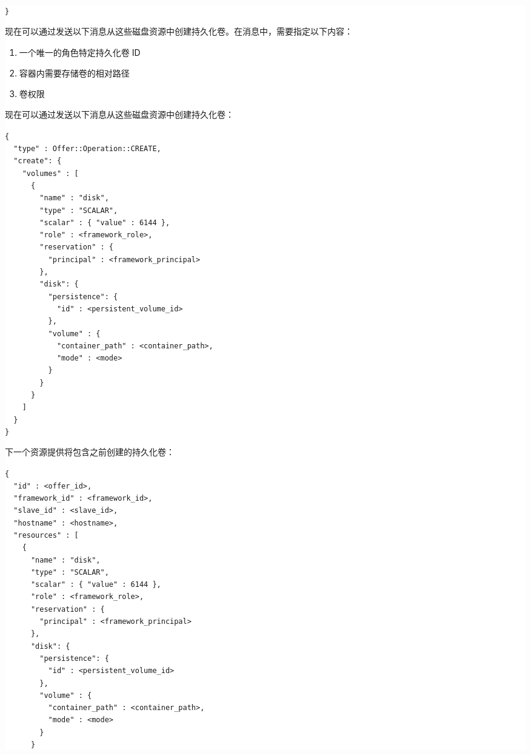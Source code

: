 ```
}
```

现在可以通过发送以下消息从这些磁盘资源中创建持久化卷。在消息中，需要指定以下内容：

1.  一个唯一的角色特定持久化卷 ID

1.  容器内需要存储卷的相对路径

1.  卷权限

现在可以通过发送以下消息从这些磁盘资源中创建持久化卷：

```
{
  "type" : Offer::Operation::CREATE,
  "create": {
    "volumes" : [
      {
        "name" : "disk",
        "type" : "SCALAR",
        "scalar" : { "value" : 6144 },
        "role" : <framework_role>,
        "reservation" : {
          "principal" : <framework_principal>
        },
        "disk": {
          "persistence": {
            "id" : <persistent_volume_id>
          },
          "volume" : {
            "container_path" : <container_path>,
            "mode" : <mode>
          }
        }
      }
    ]
  }
}
```

下一个资源提供将包含之前创建的持久化卷：

```
{
  "id" : <offer_id>,
  "framework_id" : <framework_id>,
  "slave_id" : <slave_id>,
  "hostname" : <hostname>,
  "resources" : [
    {
      "name" : "disk",
      "type" : "SCALAR",
      "scalar" : { "value" : 6144 },
      "role" : <framework_role>,
      "reservation" : {
        "principal" : <framework_principal>
      },
      "disk": {
        "persistence": {
          "id" : <persistent_volume_id>
        },
        "volume" : {
          "container_path" : <container_path>,
          "mode" : <mode>
        }
      }
```